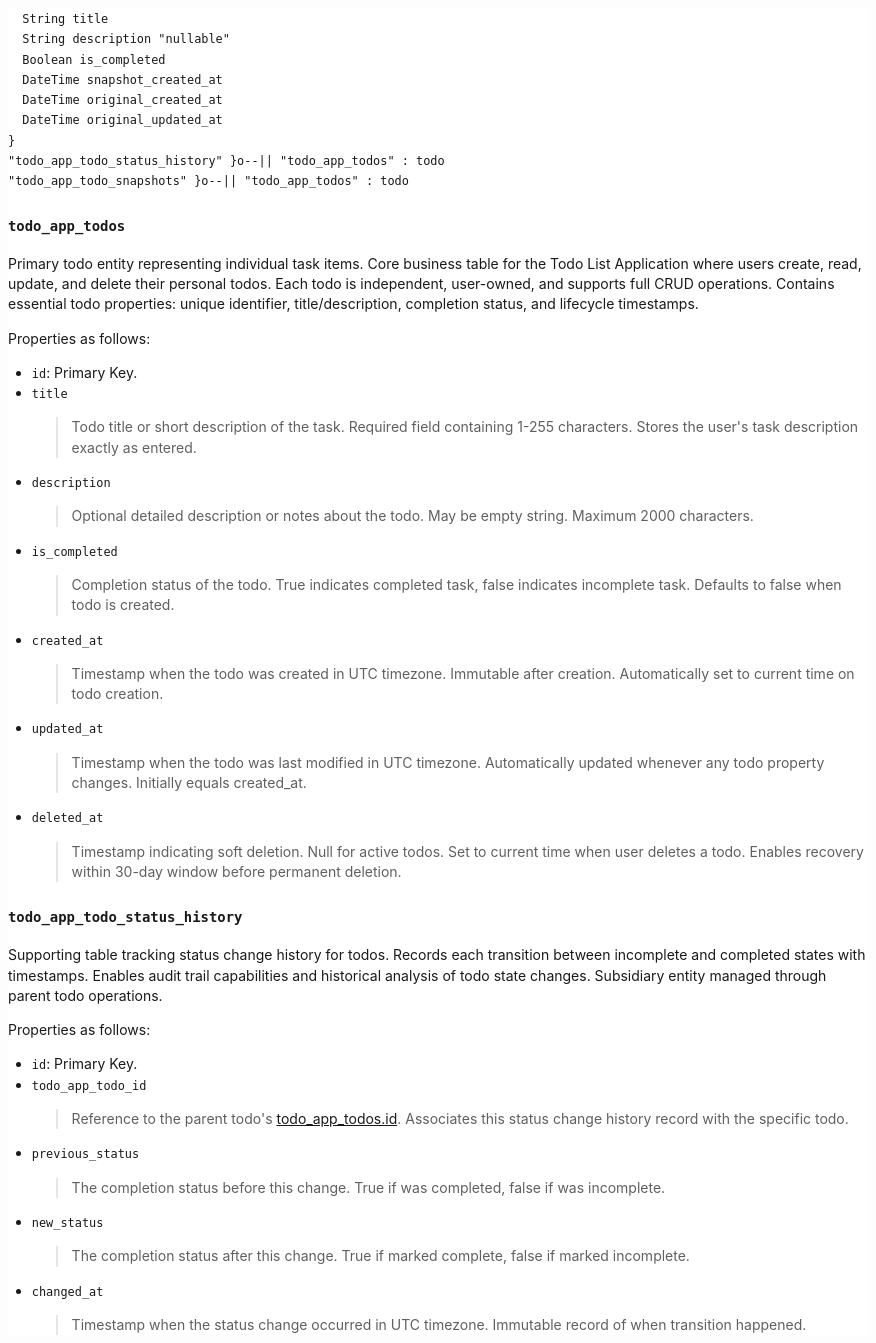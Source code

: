 ```mermaid
  String title
  String description "nullable"
  Boolean is_completed
  DateTime snapshot_created_at
  DateTime original_created_at
  DateTime original_updated_at
}
"todo_app_todo_status_history" }o--|| "todo_app_todos" : todo
"todo_app_todo_snapshots" }o--|| "todo_app_todos" : todo
```

### `todo_app_todos`

Primary todo entity representing individual task items. Core business
table for the Todo List Application where users create, read, update, and
delete their personal todos. Each todo is independent, user-owned, and
supports full CRUD operations. Contains essential todo properties: unique
identifier, title/description, completion status, and lifecycle
timestamps.

Properties as follows:

- `id`: Primary Key.
- `title`
  > Todo title or short description of the task. Required field containing
  > 1-255 characters. Stores the user's task description exactly as entered.
- `description`
  > Optional detailed description or notes about the todo. May be empty
  > string. Maximum 2000 characters.
- `is_completed`
  > Completion status of the todo. True indicates completed task, false
  > indicates incomplete task. Defaults to false when todo is created.
- `created_at`
  > Timestamp when the todo was created in UTC timezone. Immutable after
  > creation. Automatically set to current time on todo creation.
- `updated_at`
  > Timestamp when the todo was last modified in UTC timezone. Automatically
  > updated whenever any todo property changes. Initially equals created_at.
- `deleted_at`
  > Timestamp indicating soft deletion. Null for active todos. Set to current
  > time when user deletes a todo. Enables recovery within 30-day window
  > before permanent deletion.

### `todo_app_todo_status_history`

Supporting table tracking status change history for todos. Records each
transition between incomplete and completed states with timestamps.
Enables audit trail capabilities and historical analysis of todo state
changes. Subsidiary entity managed through parent todo operations.

Properties as follows:

- `id`: Primary Key.
- `todo_app_todo_id`
  > Reference to the parent todo's [todo_app_todos.id](#todo_app_todos). Associates this
  > status change history record with the specific todo.
- `previous_status`
  > The completion status before this change. True if was completed, false if
  > was incomplete.
- `new_status`
  > The completion status after this change. True if marked complete, false
  > if marked incomplete.
- `changed_at`
  > Timestamp when the status change occurred in UTC timezone. Immutable
  > record of when transition happened.
